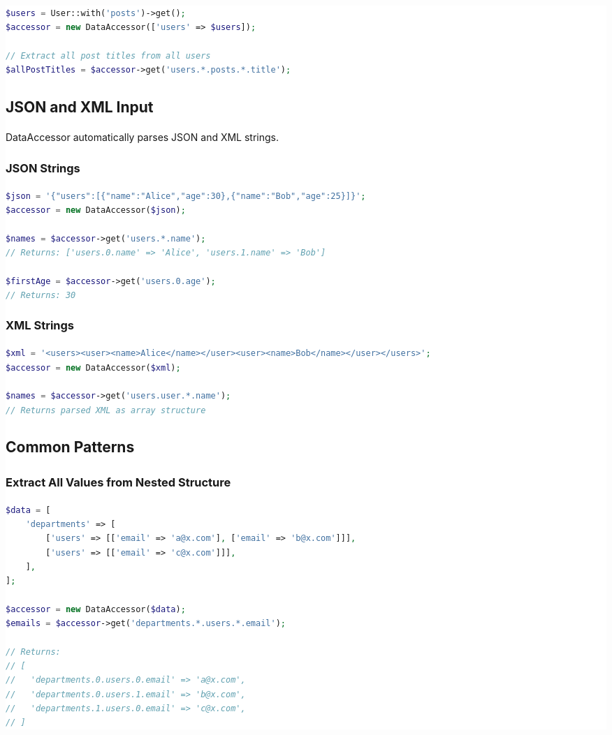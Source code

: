```php
$users = User::with('posts')->get();
$accessor = new DataAccessor(['users' => $users]);

// Extract all post titles from all users
$allPostTitles = $accessor->get('users.*.posts.*.title');
```


## JSON and XML Input

DataAccessor automatically parses JSON and XML strings.

### JSON Strings

```php
$json = '{"users":[{"name":"Alice","age":30},{"name":"Bob","age":25}]}';
$accessor = new DataAccessor($json);

$names = $accessor->get('users.*.name');
// Returns: ['users.0.name' => 'Alice', 'users.1.name' => 'Bob']

$firstAge = $accessor->get('users.0.age');
// Returns: 30
```

### XML Strings

```php
$xml = '<users><user><name>Alice</name></user><user><name>Bob</name></user></users>';
$accessor = new DataAccessor($xml);

$names = $accessor->get('users.user.*.name');
// Returns parsed XML as array structure
```

## Common Patterns

### Extract All Values from Nested Structure

```php
$data = [
    'departments' => [
        ['users' => [['email' => 'a@x.com'], ['email' => 'b@x.com']]],
        ['users' => [['email' => 'c@x.com']]],
    ],
];

$accessor = new DataAccessor($data);
$emails = $accessor->get('departments.*.users.*.email');

// Returns:
// [
//   'departments.0.users.0.email' => 'a@x.com',
//   'departments.0.users.1.email' => 'b@x.com',
//   'departments.1.users.0.email' => 'c@x.com',
// ]
```
